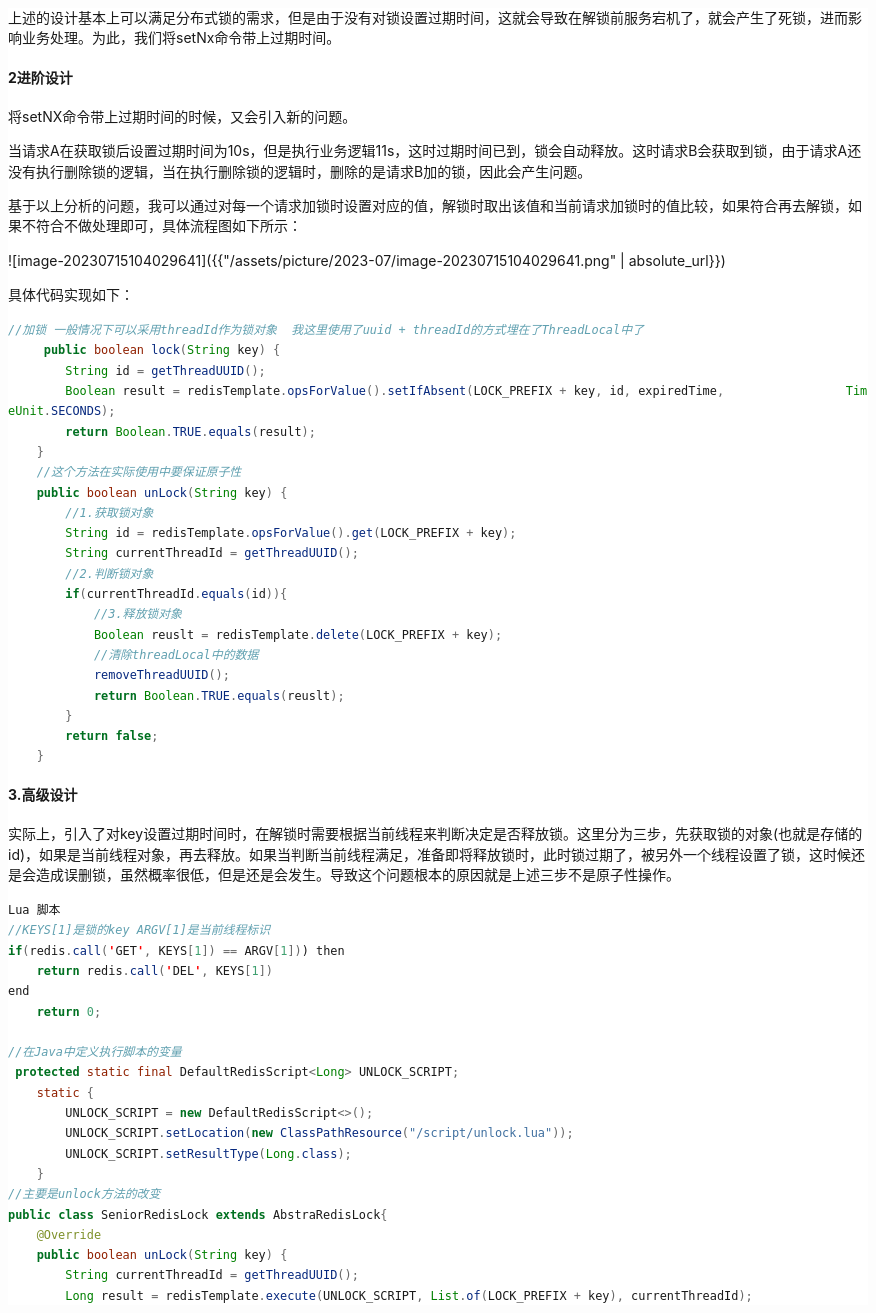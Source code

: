 上述的设计基本上可以满足分布式锁的需求，但是由于没有对锁设置过期时间，这就会导致在解锁前服务宕机了，就会产生了死锁，进而影响业务处理。为此，我们将setNx命令带上过期时间。

#### 2进阶设计

将setNX命令带上过期时间的时候，又会引入新的问题。

当请求A在获取锁后设置过期时间为10s，但是执行业务逻辑11s，这时过期时间已到，锁会自动释放。这时请求B会获取到锁，由于请求A还没有执行删除锁的逻辑，当在执行删除锁的逻辑时，删除的是请求B加的锁，因此会产生问题。

基于以上分析的问题，我可以通过对每一个请求加锁时设置对应的值，解锁时取出该值和当前请求加锁时的值比较，如果符合再去解锁，如果不符合不做处理即可，具体流程图如下所示：

![image-20230715104029641]({{"/assets/picture/2023-07/image-20230715104029641.png" | absolute_url}})

具体代码实现如下：

```java
//加锁 一般情况下可以采用threadId作为锁对象  我这里使用了uuid + threadId的方式埋在了ThreadLocal中了
     public boolean lock(String key) {
        String id = getThreadUUID();
        Boolean result = redisTemplate.opsForValue().setIfAbsent(LOCK_PREFIX + key, id, expiredTime,                 TimeUnit.SECONDS);
        return Boolean.TRUE.equals(result);
    }
    //这个方法在实际使用中要保证原子性
    public boolean unLock(String key) {
        //1.获取锁对象
        String id = redisTemplate.opsForValue().get(LOCK_PREFIX + key);
        String currentThreadId = getThreadUUID();
        //2.判断锁对象
        if(currentThreadId.equals(id)){
            //3.释放锁对象
            Boolean reuslt = redisTemplate.delete(LOCK_PREFIX + key);
            //清除threadLocal中的数据
            removeThreadUUID();
            return Boolean.TRUE.equals(reuslt);
        }
        return false;
    }
```

#### 3.高级设计

实际上，引入了对key设置过期时间时，在解锁时需要根据当前线程来判断决定是否释放锁。这里分为三步，先获取锁的对象(也就是存储的id)，如果是当前线程对象，再去释放。如果当判断当前线程满足，准备即将释放锁时，此时锁过期了，被另外一个线程设置了锁，这时候还是会造成误删锁，虽然概率很低，但是还是会发生。导致这个问题根本的原因就是上述三步不是原子性操作。

```java
Lua 脚本
//KEYS[1]是锁的key ARGV[1]是当前线程标识
if(redis.call('GET', KEYS[1]) == ARGV[1])) then
    return redis.call('DEL', KEYS[1])
end
    return 0;

//在Java中定义执行脚本的变量
 protected static final DefaultRedisScript<Long> UNLOCK_SCRIPT;
    static {
        UNLOCK_SCRIPT = new DefaultRedisScript<>();
        UNLOCK_SCRIPT.setLocation(new ClassPathResource("/script/unlock.lua"));
        UNLOCK_SCRIPT.setResultType(Long.class);
    }
//主要是unlock方法的改变
public class SeniorRedisLock extends AbstraRedisLock{
    @Override
    public boolean unLock(String key) {
        String currentThreadId = getThreadUUID();
        Long result = redisTemplate.execute(UNLOCK_SCRIPT, List.of(LOCK_PREFIX + key), currentThreadId);
```